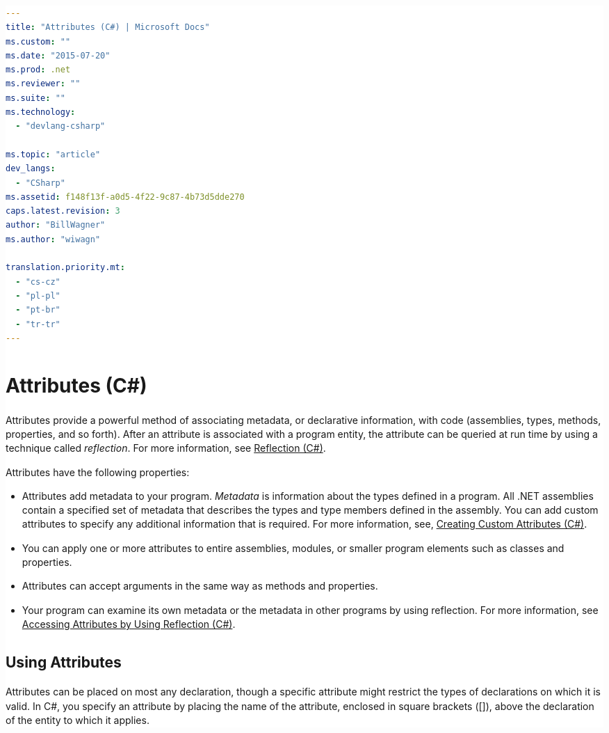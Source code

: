 ```yaml
---
title: "Attributes (C#) | Microsoft Docs"
ms.custom: ""
ms.date: "2015-07-20"
ms.prod: .net
ms.reviewer: ""
ms.suite: ""
ms.technology: 
  - "devlang-csharp"

ms.topic: "article"
dev_langs: 
  - "CSharp"
ms.assetid: f148f13f-a0d5-4f22-9c87-4b73d5dde270
caps.latest.revision: 3
author: "BillWagner"
ms.author: "wiwagn"

translation.priority.mt: 
  - "cs-cz"
  - "pl-pl"
  - "pt-br"
  - "tr-tr"
---
```

# Attributes (C#)
Attributes provide a powerful method of associating metadata, or declarative information, with code (assemblies, types, methods, properties, and so forth). After an attribute is associated with a program entity, the attribute can be queried at run time by using a technique called *reflection*. For more information, see [Reflection (C#)](../../../../csharp/programming-guide/concepts/reflection.md).  
  
 Attributes have the following properties:  
  
-   Attributes add metadata to your program. *Metadata* is information about the types defined in a program. All .NET assemblies contain a specified set of metadata that describes the types and type members defined in the assembly. You can add custom attributes to specify any additional information that is required. For more information, see, [Creating Custom Attributes (C#)](../../../../csharp/programming-guide/concepts/attributes/creating-custom-attributes.md).  
  
-   You can apply one or more attributes to entire assemblies, modules, or smaller program elements such as classes and properties.  
  
-   Attributes can accept arguments in the same way as methods and properties.  
  
-   Your program can examine its own metadata or the metadata in other programs by using reflection. For more information, see [Accessing Attributes by Using Reflection (C#)](../../../../csharp/programming-guide/concepts/attributes/accessing-attributes-by-using-reflection.md).  
  
## Using Attributes  
 Attributes can be placed on most any declaration, though a specific attribute might restrict the types of declarations on which it is valid. In C#, you specify an attribute by placing the name of the attribute, enclosed in square brackets ([]), above the declaration of the entity to which it applies.  
  